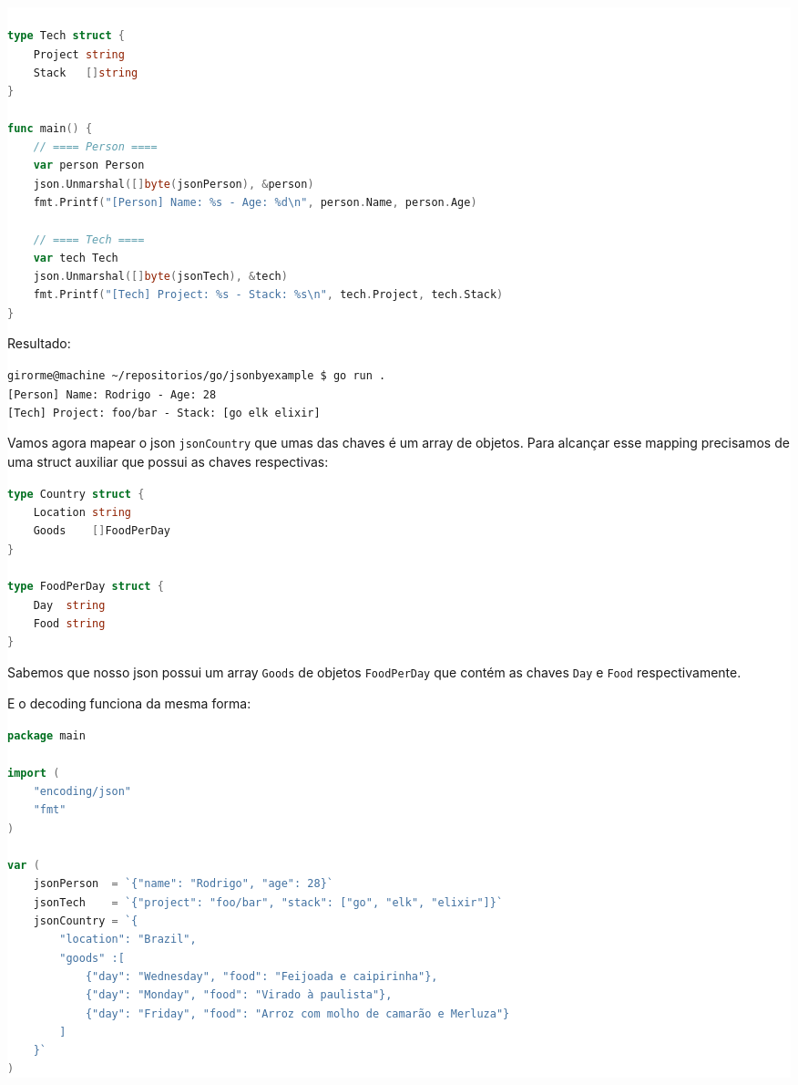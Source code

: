 ```go

type Tech struct {
    Project string
    Stack   []string
}

func main() {
    // ==== Person ====
    var person Person
    json.Unmarshal([]byte(jsonPerson), &person)
    fmt.Printf("[Person] Name: %s - Age: %d\n", person.Name, person.Age)

    // ==== Tech ====
    var tech Tech
    json.Unmarshal([]byte(jsonTech), &tech)
    fmt.Printf("[Tech] Project: %s - Stack: %s\n", tech.Project, tech.Stack)
}
```

Resultado:

```
girorme@machine ~/repositorios/go/jsonbyexample $ go run .
[Person] Name: Rodrigo - Age: 28
[Tech] Project: foo/bar - Stack: [go elk elixir]
```

Vamos agora mapear o json `jsonCountry` que umas das chaves é um array de objetos. Para alcançar esse mapping precisamos de uma struct auxiliar que possui as chaves respectivas:

```go
type Country struct {
    Location string
    Goods    []FoodPerDay
}

type FoodPerDay struct {
    Day  string
    Food string
}
```

Sabemos que nosso json possui um array `Goods` de objetos `FoodPerDay` que contém as chaves `Day` e `Food` respectivamente.

E o decoding funciona da mesma forma:

```go
package main

import (
    "encoding/json"
    "fmt"
)

var (
    jsonPerson  = `{"name": "Rodrigo", "age": 28}`
    jsonTech    = `{"project": "foo/bar", "stack": ["go", "elk", "elixir"]}`
    jsonCountry = `{
        "location": "Brazil", 
        "goods" :[
            {"day": "Wednesday", "food": "Feijoada e caipirinha"},
            {"day": "Monday", "food": "Virado à paulista"},
            {"day": "Friday", "food": "Arroz com molho de camarão e Merluza"}
        ]
    }`
)
```